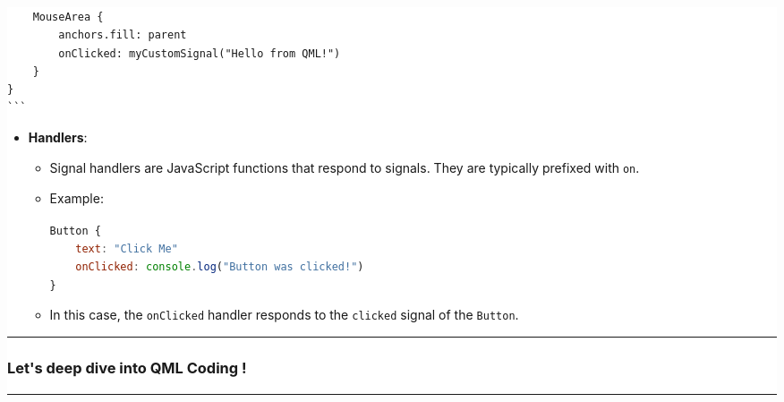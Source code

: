         MouseArea {
            anchors.fill: parent
            onClicked: myCustomSignal("Hello from QML!")
        }
    }
    ```

- **Handlers**:

  - Signal handlers are JavaScript functions that respond to signals. They are typically prefixed with `on`.

  - Example:

    ```js
    Button {
        text: "Click Me"
        onClicked: console.log("Button was clicked!")
    }
    ```

  - In this case, the `onClicked` handler responds to the `clicked` signal of the `Button`.

------

### Let's deep dive into QML Coding !

------

### 
